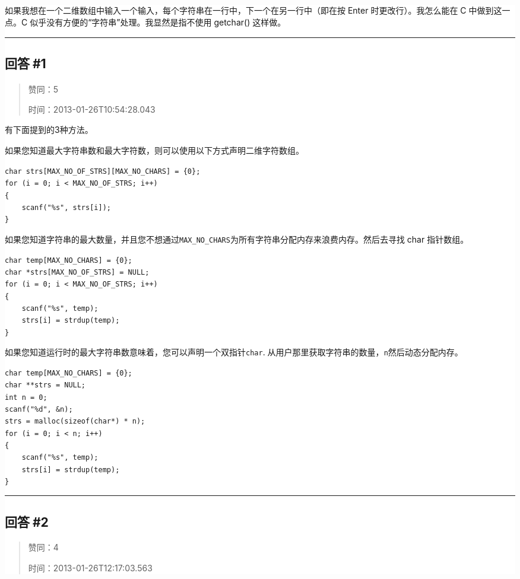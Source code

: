 如果我想在一个二维数组中输入一个输入，每个字符串在一行中，下一个在另一行中（即在按 Enter 时更改行）。我怎么能在 C 中做到这一点。C 似乎没有方便的“字符串”处理。我显然是指不使用 getchar() 这样做。

* * *

## 回答 #1

> 赞同：5
> 
> 时间：2013-01-26T10:54:28.043

有下面提到的3种方法。

如果您知道最大字符串数和最大字符数，则可以使用以下方式声明二维字符数组。

```
char strs[MAX_NO_OF_STRS][MAX_NO_CHARS] = {0};
for (i = 0; i < MAX_NO_OF_STRS; i++)
{
    scanf("%s", strs[i]);
} 
```

如果您知道字符串的最大数量，并且您不想通过`MAX_NO_CHARS`为所有字符串分配内存来浪费内存。然后去寻找 char 指针数组。

```
char temp[MAX_NO_CHARS] = {0};
char *strs[MAX_NO_OF_STRS] = NULL;
for (i = 0; i < MAX_NO_OF_STRS; i++)
{
    scanf("%s", temp);
    strs[i] = strdup(temp);
} 
```

如果您知道运行时的最大字符串数意味着，您可以声明一个双指针`char`. 从用户那里获取字符串的数量，`n`然后动态分配内存。

```
char temp[MAX_NO_CHARS] = {0};
char **strs = NULL;
int n = 0;
scanf("%d", &n);
strs = malloc(sizeof(char*) * n);
for (i = 0; i < n; i++)
{
    scanf("%s", temp);
    strs[i] = strdup(temp);
} 
```

* * *

## 回答 #2

> 赞同：4
> 
> 时间：2013-01-26T12:17:03.563
